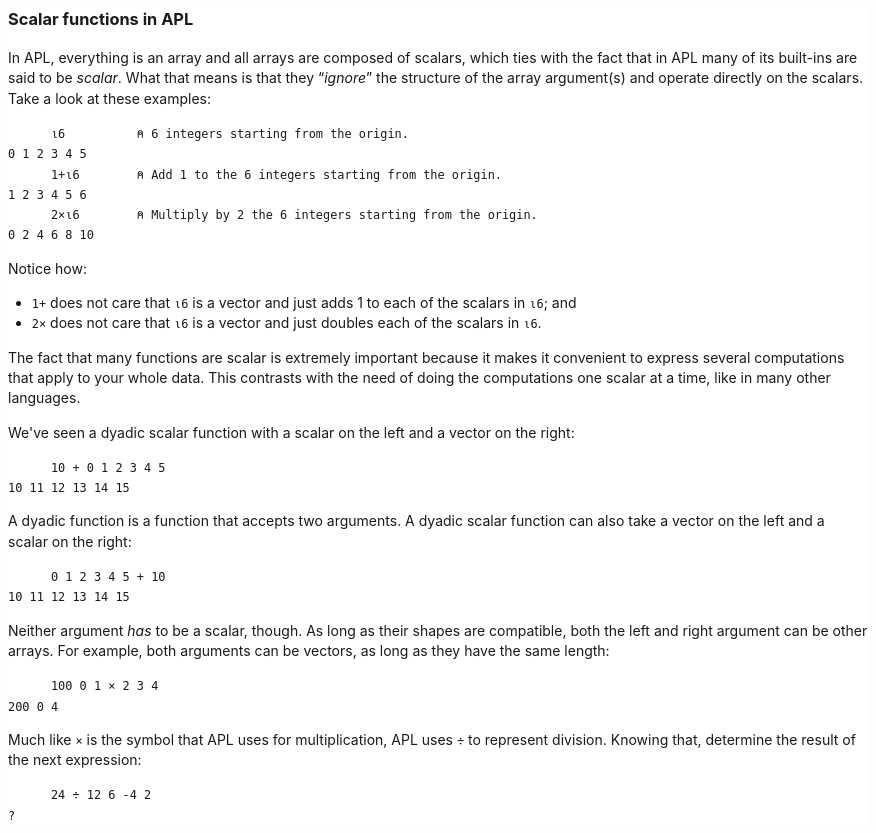 
### Scalar functions in APL

In APL, everything is an array and all arrays are composed of scalars,
which ties with the fact that in APL many of its built-ins are said to be _scalar_.
What that means is that they “_ignore_” the structure of the array argument(s) and operate directly on the scalars.
Take a look at these examples:

```APL
      ⍳6          ⍝ 6 integers starting from the origin.
0 1 2 3 4 5
      1+⍳6        ⍝ Add 1 to the 6 integers starting from the origin.
1 2 3 4 5 6
      2×⍳6        ⍝ Multiply by 2 the 6 integers starting from the origin.
0 2 4 6 8 10
```

Notice how:

 - `1+` does not care that `⍳6` is a vector and just adds 1 to each of the scalars in `⍳6`; and
 - `2×` does not care that `⍳6` is a vector and just doubles each of the scalars in `⍳6`.

The fact that many functions are scalar is extremely important
because it makes it convenient to express several computations that apply to your whole data.
This contrasts with the need of doing the computations one scalar at a time,
like in many other languages.

We've seen a dyadic scalar function with a scalar on the left and a vector on the right:

```APL
      10 + 0 1 2 3 4 5
10 11 12 13 14 15
```

A dyadic function is a function that accepts two arguments.
A dyadic scalar function can also take a vector on the left and a scalar on the right:

```APL
      0 1 2 3 4 5 + 10
10 11 12 13 14 15
```

Neither argument _has_ to be a scalar, though.
As long as their shapes are compatible, both the left and right argument can be other arrays.
For example, both arguments can be vectors, as long as they have the same length:

```APL
      100 0 1 × 2 3 4
200 0 4
```

Much like `×` is the symbol that APL uses for multiplication,
APL uses `÷` to represent division.
Knowing that, determine the result of the next expression:

```APL
      24 ÷ 12 6 -4 2
?
```
